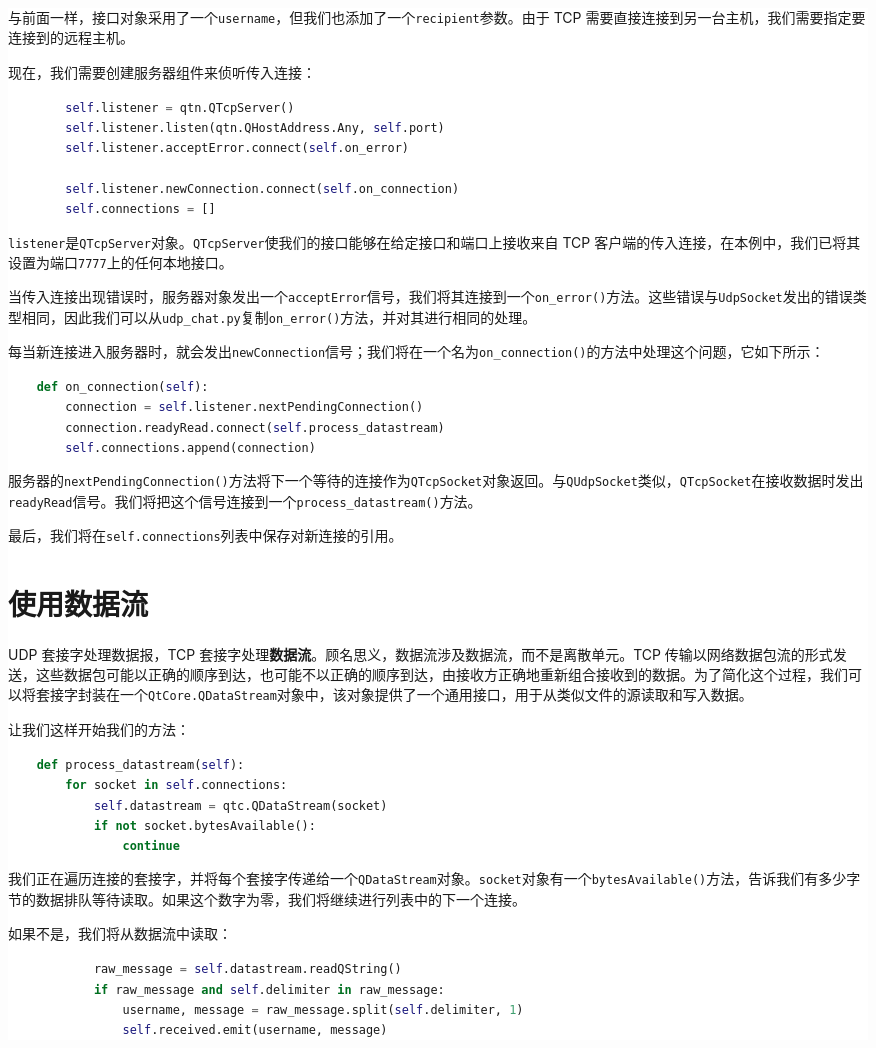 与前面一样，接口对象采用了一个`username`，但我们也添加了一个`recipient`参数。由于 TCP 需要直接连接到另一台主机，我们需要指定要连接到的远程主机。

现在，我们需要创建服务器组件来侦听传入连接：

```py
        self.listener = qtn.QTcpServer()
        self.listener.listen(qtn.QHostAddress.Any, self.port)
        self.listener.acceptError.connect(self.on_error)

        self.listener.newConnection.connect(self.on_connection)
        self.connections = []
```

`listener`是`QTcpServer`对象。`QTcpServer`使我们的接口能够在给定接口和端口上接收来自 TCP 客户端的传入连接，在本例中，我们已将其设置为端口`7777`上的任何本地接口。

当传入连接出现错误时，服务器对象发出一个`acceptError`信号，我们将其连接到一个`on_error()`方法。这些错误与`UdpSocket`发出的错误类型相同，因此我们可以从`udp_chat.py`复制`on_error()`方法，并对其进行相同的处理。

每当新连接进入服务器时，就会发出`newConnection`信号；我们将在一个名为`on_connection()`的方法中处理这个问题，它如下所示：

```py
    def on_connection(self):
        connection = self.listener.nextPendingConnection()
        connection.readyRead.connect(self.process_datastream)
        self.connections.append(connection)
```

服务器的`nextPendingConnection()`方法将下一个等待的连接作为`QTcpSocket`对象返回。与`QUdpSocket`类似，`QTcpSocket`在接收数据时发出`readyRead`信号。我们将把这个信号连接到一个`process_datastream()`方法。

最后，我们将在`self.connections`列表中保存对新连接的引用。

# 使用数据流

UDP 套接字处理数据报，TCP 套接字处理**数据流**。顾名思义，数据流涉及数据流，而不是离散单元。TCP 传输以网络数据包流的形式发送，这些数据包可能以正确的顺序到达，也可能不以正确的顺序到达，由接收方正确地重新组合接收到的数据。为了简化这个过程，我们可以将套接字封装在一个`QtCore.QDataStream`对象中，该对象提供了一个通用接口，用于从类似文件的源读取和写入数据。

让我们这样开始我们的方法：

```py
    def process_datastream(self):
        for socket in self.connections:
            self.datastream = qtc.QDataStream(socket)
            if not socket.bytesAvailable():
                continue
```

我们正在遍历连接的套接字，并将每个套接字传递给一个`QDataStream`对象。`socket`对象有一个`bytesAvailable()`方法，告诉我们有多少字节的数据排队等待读取。如果这个数字为零，我们将继续进行列表中的下一个连接。

如果不是，我们将从数据流中读取：

```py
            raw_message = self.datastream.readQString()
            if raw_message and self.delimiter in raw_message:
                username, message = raw_message.split(self.delimiter, 1)
                self.received.emit(username, message)
```
